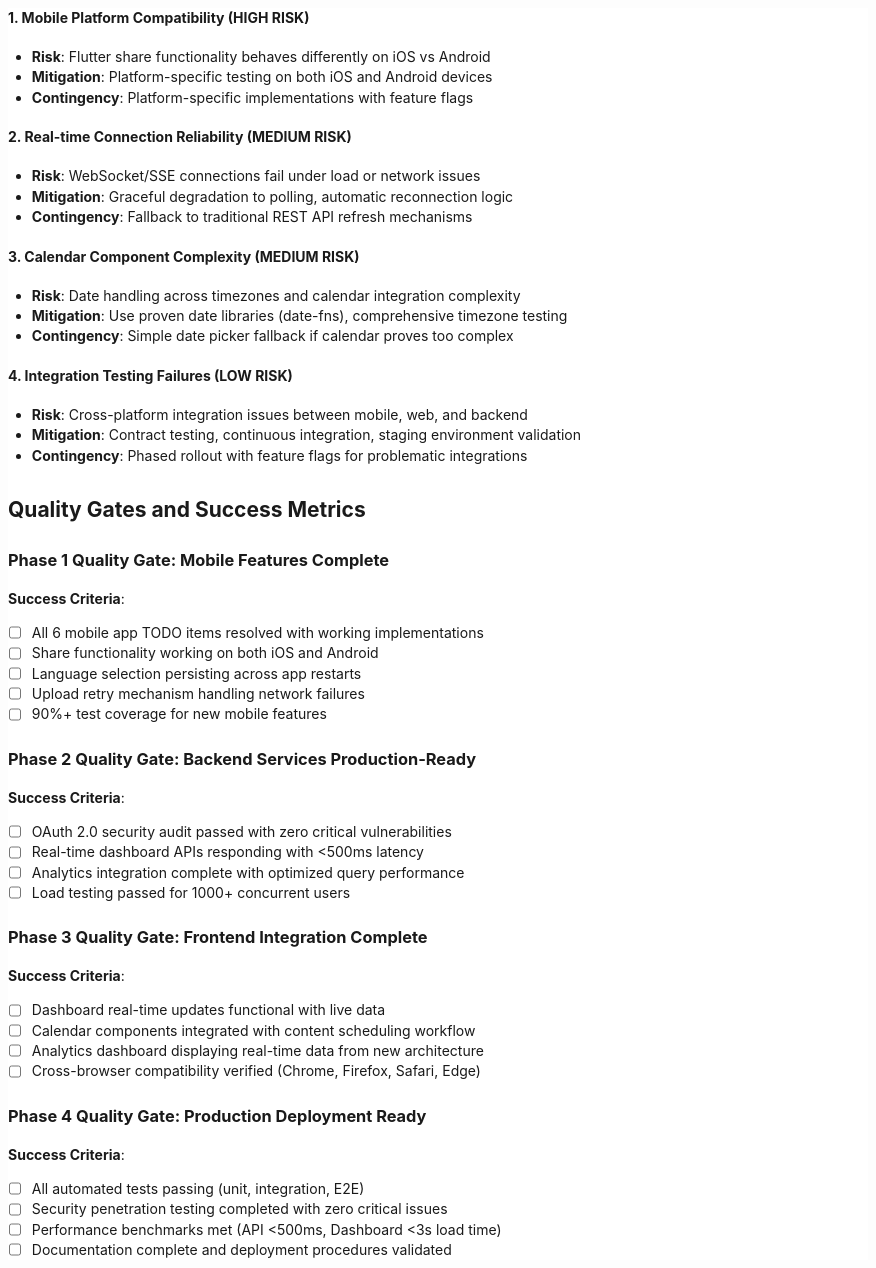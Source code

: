 #### 1. Mobile Platform Compatibility (HIGH RISK)
- **Risk**: Flutter share functionality behaves differently on iOS vs Android
- **Mitigation**: Platform-specific testing on both iOS and Android devices
- **Contingency**: Platform-specific implementations with feature flags

#### 2. Real-time Connection Reliability (MEDIUM RISK)
- **Risk**: WebSocket/SSE connections fail under load or network issues
- **Mitigation**: Graceful degradation to polling, automatic reconnection logic
- **Contingency**: Fallback to traditional REST API refresh mechanisms

#### 3. Calendar Component Complexity (MEDIUM RISK)
- **Risk**: Date handling across timezones and calendar integration complexity
- **Mitigation**: Use proven date libraries (date-fns), comprehensive timezone testing
- **Contingency**: Simple date picker fallback if calendar proves too complex

#### 4. Integration Testing Failures (LOW RISK)
- **Risk**: Cross-platform integration issues between mobile, web, and backend
- **Mitigation**: Contract testing, continuous integration, staging environment validation
- **Contingency**: Phased rollout with feature flags for problematic integrations

## Quality Gates and Success Metrics

### Phase 1 Quality Gate: Mobile Features Complete
**Success Criteria**:
- [ ] All 6 mobile app TODO items resolved with working implementations
- [ ] Share functionality working on both iOS and Android
- [ ] Language selection persisting across app restarts
- [ ] Upload retry mechanism handling network failures
- [ ] 90%+ test coverage for new mobile features

### Phase 2 Quality Gate: Backend Services Production-Ready
**Success Criteria**:
- [ ] OAuth 2.0 security audit passed with zero critical vulnerabilities
- [ ] Real-time dashboard APIs responding with <500ms latency
- [ ] Analytics integration complete with optimized query performance
- [ ] Load testing passed for 1000+ concurrent users

### Phase 3 Quality Gate: Frontend Integration Complete
**Success Criteria**:
- [ ] Dashboard real-time updates functional with live data
- [ ] Calendar components integrated with content scheduling workflow
- [ ] Analytics dashboard displaying real-time data from new architecture
- [ ] Cross-browser compatibility verified (Chrome, Firefox, Safari, Edge)

### Phase 4 Quality Gate: Production Deployment Ready
**Success Criteria**:
- [ ] All automated tests passing (unit, integration, E2E)
- [ ] Security penetration testing completed with zero critical issues
- [ ] Performance benchmarks met (API <500ms, Dashboard <3s load time)
- [ ] Documentation complete and deployment procedures validated
